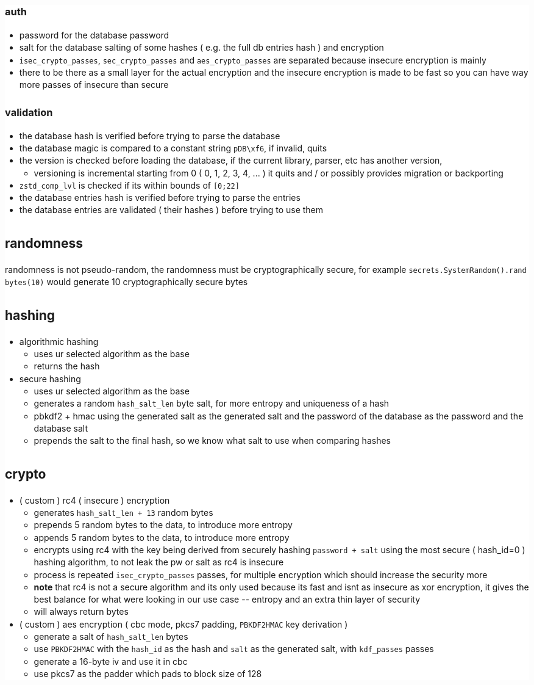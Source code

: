 ### auth

-   password for the database password
-   salt for the database salting of some hashes ( e.g. the full db entries hash ) and encryption
-   `isec_crypto_passes`, `sec_crypto_passes` and `aes_crypto_passes` are separated because insecure encryption is mainly
-   there to be there as a small layer for the actual encryption and the insecure encryption is made to be fast so you can
    have way more passes of insecure than secure

### validation

-   the database hash is verified before trying to parse the database
-   the database magic is compared to a constant string `pDB\xf6`, if invalid, quits
-   the version is checked before loading the database, if the current library, parser, etc has another version,
    -   versioning is incremental starting from 0 ( 0, 1, 2, 3, 4, ... )
        it quits and / or possibly provides migration or backporting
-   `zstd_comp_lvl` is checked if its within bounds of `[0;22]`
-   the database entries hash is verified before trying to parse the entries
-   the database entries are validated ( their hashes ) before trying to use them

## randomness

randomness is not pseudo-random, the randomness must be cryptographically secure,
for example `secrets.SystemRandom().randbytes(10)` would generate 10 cryptographically
secure bytes

## hashing

-   algorithmic hashing
    -   uses ur selected algorithm as the base
    -   returns the hash
-   secure hashing
    -   uses ur selected algorithm as the base
    -   generates a random `hash_salt_len` byte salt, for more entropy and uniqueness of a hash
    -   pbkdf2 + hmac using the generated salt as the generated salt and the password of the database as the password and the database salt
    -   prepends the salt to the final hash, so we know what salt to use when comparing hashes

## crypto

-   ( custom ) rc4 ( insecure ) encryption
    -   generates `hash_salt_len + 13` random bytes
    -   prepends 5 random bytes to the data, to introduce more entropy
    -   appends 5 random bytes to the data, to introduce more entropy
    -   encrypts using rc4 with the key being derived from securely hashing `password + salt`
        using the most secure ( hash_id=0 ) hashing algorithm, to not leak the pw or salt as rc4 is insecure
    -   process is repeated `isec_crypto_passes` passes, for multiple encryption which should increase the security more
    -   **note** that rc4 is not a secure algorithm and its only used because its fast and isnt as insecure as xor encryption,
        it gives the best balance for what were looking in our use case -- entropy and an extra thin layer of security
    -   will always return bytes
-   ( custom ) aes encryption ( cbc mode, pkcs7 padding, `PBKDF2HMAC` key derivation )
    -   generate a salt of `hash_salt_len` bytes
    -   use `PBKDF2HMAC` with the `hash_id` as the hash and `salt` as the generated salt, with `kdf_passes` passes
    -   generate a 16-byte iv and use it in cbc
    -   use pkcs7 as the padder which pads to block size of 128